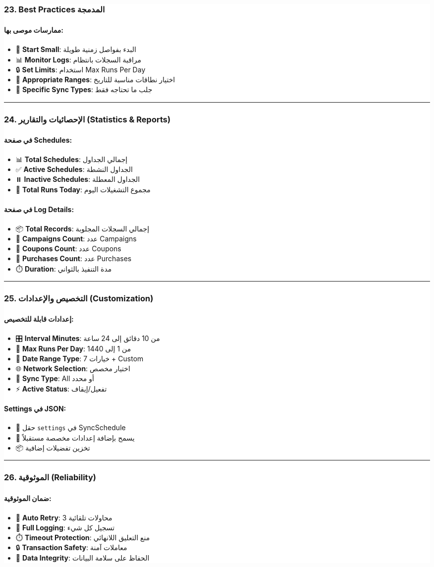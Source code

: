 ### 23. **Best Practices المدمجة**

#### ممارسات موصى بها:
- 📏 **Start Small**: البدء بفواصل زمنية طويلة
- 📊 **Monitor Logs**: مراقبة السجلات بانتظام
- 🔒 **Set Limits**: استخدام Max Runs Per Day
- 📅 **Appropriate Ranges**: اختيار نطاقات مناسبة للتاريخ
- 🎯 **Specific Sync Types**: جلب ما تحتاجه فقط

---

### 24. **الإحصائيات والتقارير (Statistics & Reports)**

#### في صفحة Schedules:
- 📊 **Total Schedules**: إجمالي الجداول
- ✅ **Active Schedules**: الجداول النشطة
- ⏸️ **Inactive Schedules**: الجداول المعطلة
- 🔄 **Total Runs Today**: مجموع التشغيلات اليوم

#### في صفحة Log Details:
- 📦 **Total Records**: إجمالي السجلات المجلوبة
- 📁 **Campaigns Count**: عدد Campaigns
- 🎫 **Coupons Count**: عدد Coupons
- 🛒 **Purchases Count**: عدد Purchases
- ⏱️ **Duration**: مدة التنفيذ بالثواني

---

### 25. **التخصيص والإعدادات (Customization)**

#### إعدادات قابلة للتخصيص:
- 🎛️ **Interval Minutes**: من 10 دقائق إلى 24 ساعة
- 🔢 **Max Runs Per Day**: من 1 إلى 1440
- 📅 **Date Range Type**: 7 خيارات + Custom
- 🌐 **Network Selection**: اختيار مخصص
- 🎯 **Sync Type**: All أو محدد
- ⚡ **Active Status**: تفعيل/إيقاف

#### Settings في JSON:
- 💾 حقل `settings` في SyncSchedule
- 🔧 يسمح بإضافة إعدادات مخصصة مستقبلاً
- 📦 تخزين تفضيلات إضافية

---

### 26. **الموثوقية (Reliability)**

#### ضمان الموثوقية:
- 🔄 **Auto Retry**: 3 محاولات تلقائية
- 📝 **Full Logging**: تسجيل كل شيء
- ⏱️ **Timeout Protection**: منع التعليق اللانهائي
- 🔒 **Transaction Safety**: معاملات آمنة
- 💾 **Data Integrity**: الحفاظ على سلامة البيانات

